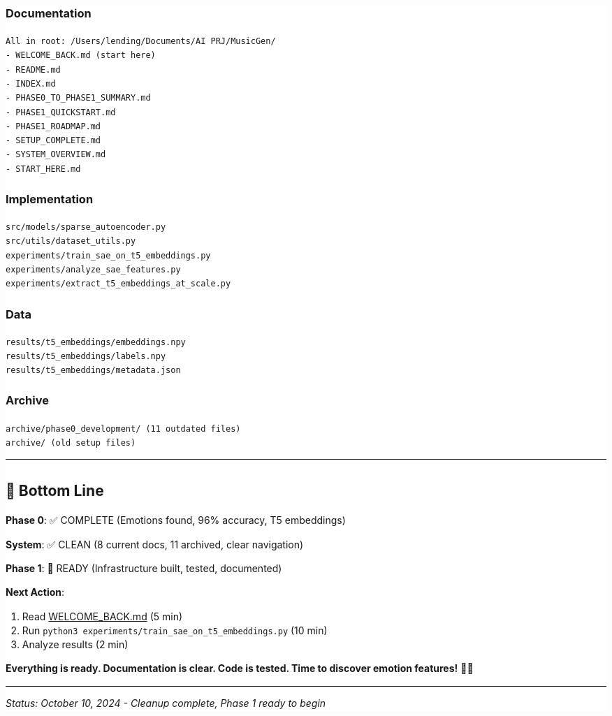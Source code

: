 ### Documentation
```
All in root: /Users/lending/Documents/AI PRJ/MusicGen/
- WELCOME_BACK.md (start here)
- README.md
- INDEX.md
- PHASE0_TO_PHASE1_SUMMARY.md
- PHASE1_QUICKSTART.md
- PHASE1_ROADMAP.md
- SETUP_COMPLETE.md
- SYSTEM_OVERVIEW.md
- START_HERE.md
```

### Implementation
```
src/models/sparse_autoencoder.py
src/utils/dataset_utils.py
experiments/train_sae_on_t5_embeddings.py
experiments/analyze_sae_features.py
experiments/extract_t5_embeddings_at_scale.py
```

### Data
```
results/t5_embeddings/embeddings.npy
results/t5_embeddings/labels.npy
results/t5_embeddings/metadata.json
```

### Archive
```
archive/phase0_development/ (11 outdated files)
archive/ (old setup files)
```

---

## 🎉 Bottom Line

**Phase 0**: ✅ COMPLETE (Emotions found, 96% accuracy, T5 embeddings)

**System**: ✅ CLEAN (8 current docs, 11 archived, clear navigation)

**Phase 1**: 🚀 READY (Infrastructure built, tested, documented)

**Next Action**:
1. Read [WELCOME_BACK.md](WELCOME_BACK.md) (5 min)
2. Run `python3 experiments/train_sae_on_t5_embeddings.py` (10 min)
3. Analyze results (2 min)

**Everything is ready. Documentation is clear. Code is tested. Time to discover emotion features!** 🎵🔬

---

*Status: October 10, 2024 - Cleanup complete, Phase 1 ready to begin*
